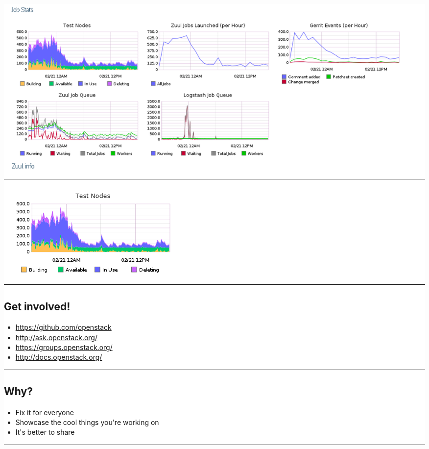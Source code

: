 ![zuul](images/zuul.png)

---

![zuul](images/zuul2.png)

---

## Get involved!

* https://github.com/openstack
* http://ask.openstack.org/
* https://groups.openstack.org/
* http://docs.openstack.org/

---

## Why?

* Fix it for everyone
* Showcase the cool things you're working on
* It's better to share

---
